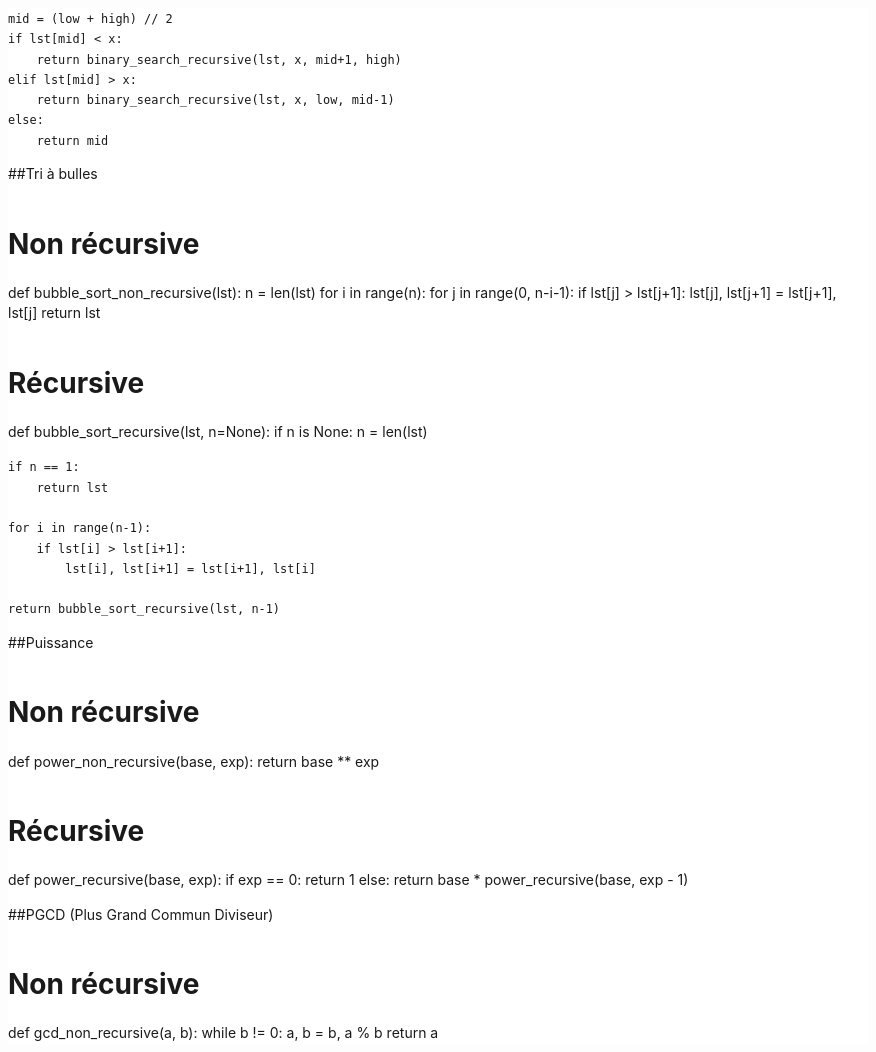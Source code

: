     mid = (low + high) // 2
    if lst[mid] < x:
        return binary_search_recursive(lst, x, mid+1, high)
    elif lst[mid] > x:
        return binary_search_recursive(lst, x, low, mid-1)
    else:
        return mid

##Tri à bulles
# Non récursive
def bubble_sort_non_recursive(lst):
    n = len(lst)
    for i in range(n):
        for j in range(0, n-i-1):
            if lst[j] > lst[j+1]:
                lst[j], lst[j+1] = lst[j+1], lst[j]
    return lst

# Récursive
def bubble_sort_recursive(lst, n=None):
    if n is None:
        n = len(lst)

    if n == 1:
        return lst

    for i in range(n-1):
        if lst[i] > lst[i+1]:
            lst[i], lst[i+1] = lst[i+1], lst[i]

    return bubble_sort_recursive(lst, n-1)



##Puissance
# Non récursive
def power_non_recursive(base, exp):
    return base ** exp

# Récursive
def power_recursive(base, exp):
    if exp == 0:
        return 1
    else:
        return base * power_recursive(base, exp - 1)


##PGCD (Plus Grand Commun Diviseur)

# Non récursive
def gcd_non_recursive(a, b):
    while b != 0:
        a, b = b, a % b
    return a
